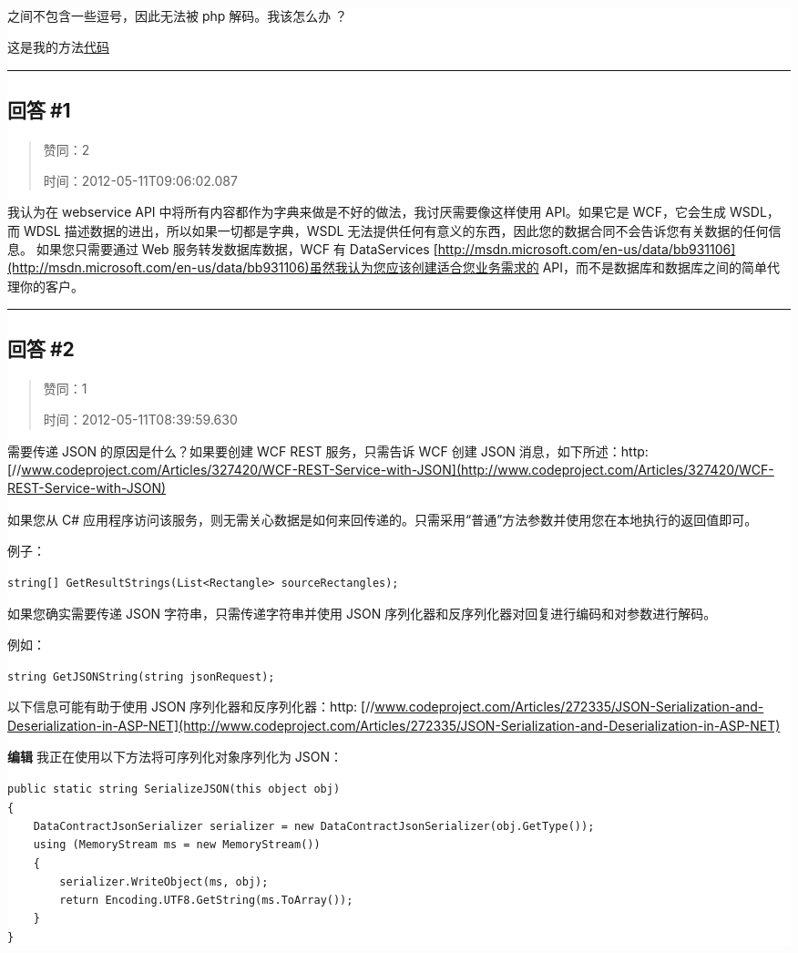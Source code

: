 之间不包含一些逗号，因此无法被 php 解码。我该怎么办 ？

这是我的方法[代码](http://pastebin.com/bky752X8)

* * *

## 回答 #1

> 赞同：2
> 
> 时间：2012-05-11T09:06:02.087

我认为在 webservice API 中将所有内容都作为字典来做是不好的做法，我讨厌需要像这样使用 API。如果它是 WCF，它会生成 WSDL，而 WDSL 描述数据的进出，所以如果一切都是字典，WSDL 无法提供任何有意义的东西，因此您的数据合同不会告诉您有关数据的任何信息。
如果您只需要通过 Web 服务转发数据库数据，WCF 有 DataServices [http://msdn.microsoft.com/en-us/data/bb931106](http://msdn.microsoft.com/en-us/data/bb931106)虽然我认为您应该创建适合您业务需求的 API，而不是数据库和数据库之间的简单代理你的客户。

* * *

## 回答 #2

> 赞同：1
> 
> 时间：2012-05-11T08:39:59.630

需要传递 JSON 的原因是什么？如果要创建 WCF REST 服务，只需告诉 WCF 创建 JSON 消息，如下所述：http: [//www.codeproject.com/Articles/327420/WCF-REST-Service-with-JSON](http://www.codeproject.com/Articles/327420/WCF-REST-Service-with-JSON)

如果您从 C# 应用程序访问该服务，则无需关心数据是如何来回传递的。只需采用“普通”方法参数并使用您在本地执行的返回值即可。

例子：

```
string[] GetResultStrings(List<Rectangle> sourceRectangles); 
```

如果您确实需要传递 JSON 字符串，只需传递字符串并使用 JSON 序列化器和反序列化器对回复进行编码和对参数进行解码。

例如：

```
string GetJSONString(string jsonRequest); 
```

以下信息可能有助于使用 JSON 序列化器和反序列化器：http: [//www.codeproject.com/Articles/272335/JSON-Serialization-and-Deserialization-in-ASP-NET](http://www.codeproject.com/Articles/272335/JSON-Serialization-and-Deserialization-in-ASP-NET)

**编辑**
我正在使用以下方法将可序列化对象序列化为 JSON：

```
public static string SerializeJSON(this object obj)
{
    DataContractJsonSerializer serializer = new DataContractJsonSerializer(obj.GetType());
    using (MemoryStream ms = new MemoryStream())
    {
        serializer.WriteObject(ms, obj);
        return Encoding.UTF8.GetString(ms.ToArray());
    }
} 
```
